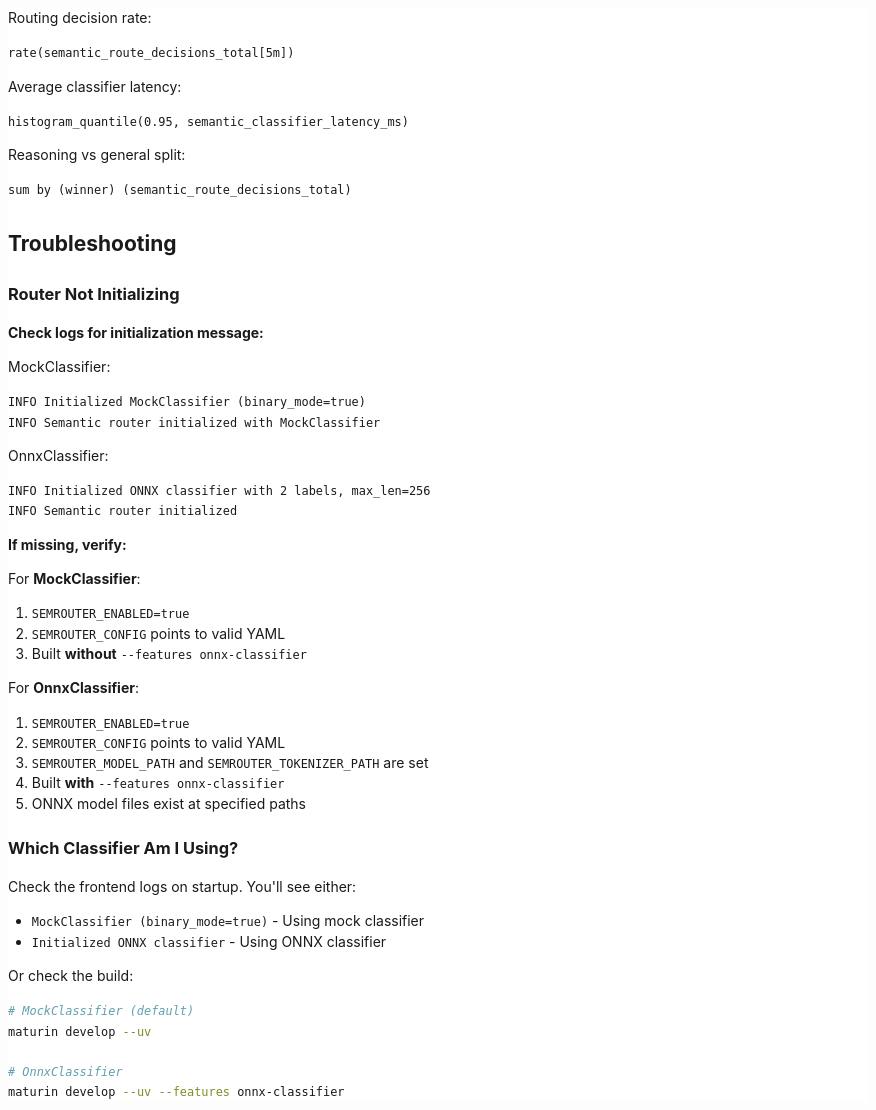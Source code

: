 Routing decision rate:
```promql
rate(semantic_route_decisions_total[5m])
```

Average classifier latency:
```promql
histogram_quantile(0.95, semantic_classifier_latency_ms)
```

Reasoning vs general split:
```promql
sum by (winner) (semantic_route_decisions_total)
```

## Troubleshooting

### Router Not Initializing

**Check logs for initialization message:**

MockClassifier:
```
INFO Initialized MockClassifier (binary_mode=true)
INFO Semantic router initialized with MockClassifier
```

OnnxClassifier:
```
INFO Initialized ONNX classifier with 2 labels, max_len=256
INFO Semantic router initialized
```

**If missing, verify:**

For **MockClassifier**:
1. `SEMROUTER_ENABLED=true`
2. `SEMROUTER_CONFIG` points to valid YAML
3. Built **without** `--features onnx-classifier`

For **OnnxClassifier**:
1. `SEMROUTER_ENABLED=true`
2. `SEMROUTER_CONFIG` points to valid YAML
3. `SEMROUTER_MODEL_PATH` and `SEMROUTER_TOKENIZER_PATH` are set
4. Built **with** `--features onnx-classifier`
5. ONNX model files exist at specified paths

### Which Classifier Am I Using?

Check the frontend logs on startup. You'll see either:
- `MockClassifier (binary_mode=true)` - Using mock classifier
- `Initialized ONNX classifier` - Using ONNX classifier

Or check the build:
```bash
# MockClassifier (default)
maturin develop --uv

# OnnxClassifier
maturin develop --uv --features onnx-classifier
```
